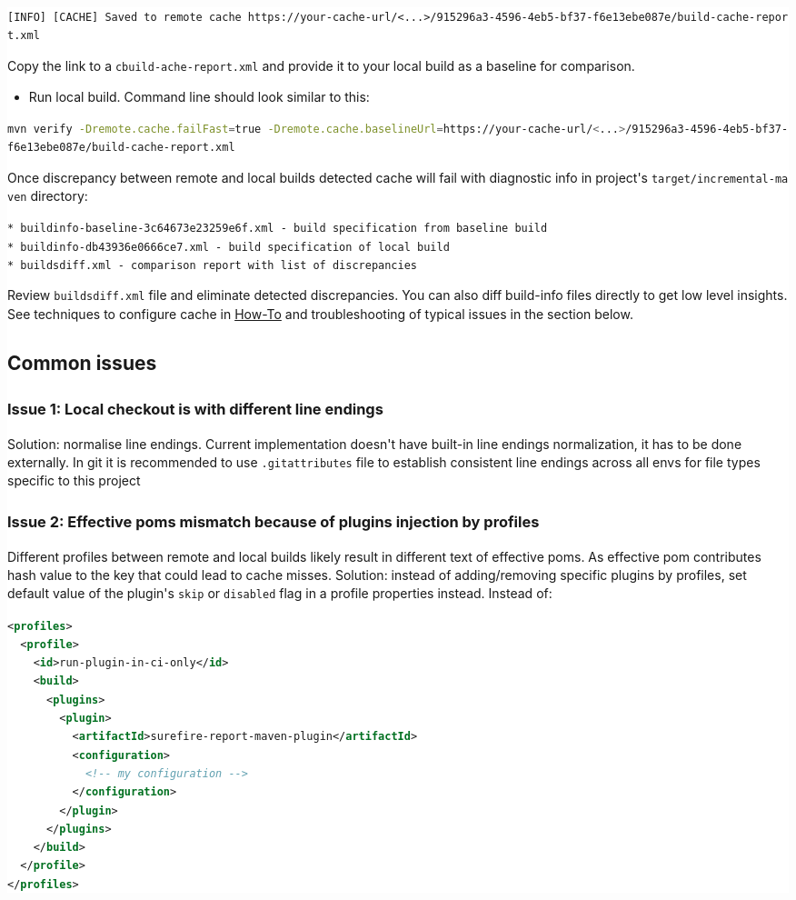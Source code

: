 ```
[INFO] [CACHE] Saved to remote cache https://your-cache-url/<...>/915296a3-4596-4eb5-bf37-f6e13ebe087e/build-cache-report.xml
```

Copy the link to a `cbuild-ache-report.xml` and provide it to your local build as a baseline for comparison.

* Run local build. Command line should look similar to this:

```bash
mvn verify -Dremote.cache.failFast=true -Dremote.cache.baselineUrl=https://your-cache-url/<...>/915296a3-4596-4eb5-bf37-f6e13ebe087e/build-cache-report.xml
```

Once discrepancy between remote and local builds detected cache will fail with diagnostic info in
project's `target/incremental-maven` directory:

```
* buildinfo-baseline-3c64673e23259e6f.xml - build specification from baseline build
* buildinfo-db43936e0666ce7.xml - build specification of local build
* buildsdiff.xml - comparison report with list of discrepancies 
```

Review `buildsdiff.xml` file and eliminate detected discrepancies. You can also diff build-info files directly to get
low level insights. See techniques to configure cache in [How-To](how-to.md) and troubleshooting of typical issues
in the section below.

## Common issues

### Issue 1: Local checkout is with different line endings

Solution: normalise line endings. Current implementation doesn't have built-in line endings normalization, it has to be
done externally. In git it is recommended to use `.gitattributes` file to establish consistent line endings across all
envs for file types specific to this project

### Issue 2: Effective poms mismatch because of plugins injection by profiles

Different profiles between remote and local builds likely result in different text of effective poms. As effective pom
contributes hash value to the key that could lead to cache misses. Solution: instead of adding/removing specific plugins
by profiles, set default value of the plugin's `skip` or `disabled` flag in a profile properties instead. Instead of:

```xml
<profiles>
  <profile>
    <id>run-plugin-in-ci-only</id>
    <build>
      <plugins>
        <plugin>
          <artifactId>surefire-report-maven-plugin</artifactId>
          <configuration>
            <!-- my configuration -->
          </configuration>
        </plugin>
      </plugins>
    </build>
  </profile>
</profiles>
```
